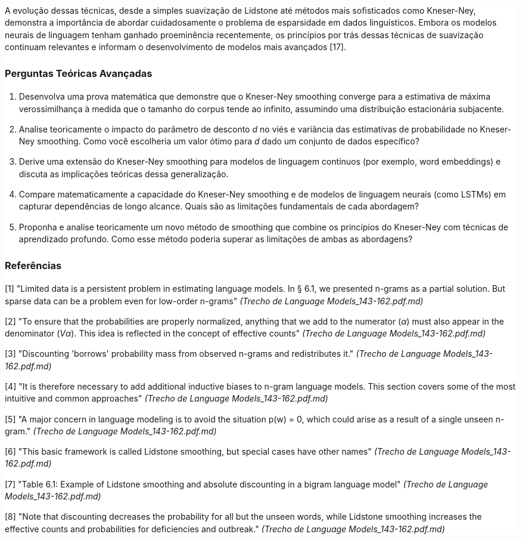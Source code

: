 A evolução dessas técnicas, desde a simples suavização de Lidstone até métodos mais sofisticados como Kneser-Ney, demonstra a importância de abordar cuidadosamente o problema de esparsidade em dados linguísticos. Embora os modelos neurais de linguagem tenham ganhado proeminência recentemente, os princípios por trás dessas técnicas de suavização continuam relevantes e informam o desenvolvimento de modelos mais avançados [17].

### Perguntas Teóricas Avançadas

1. Desenvolva uma prova matemática que demonstre que o Kneser-Ney smoothing converge para a estimativa de máxima verossimilhança à medida que o tamanho do corpus tende ao infinito, assumindo uma distribuição estacionária subjacente.

2. Analise teoricamente o impacto do parâmetro de desconto $d$ no viés e variância das estimativas de probabilidade no Kneser-Ney smoothing. Como você escolheria um valor ótimo para $d$ dado um conjunto de dados específico?

3. Derive uma extensão do Kneser-Ney smoothing para modelos de linguagem contínuos (por exemplo, word embeddings) e discuta as implicações teóricas dessa generalização.

4. Compare matematicamente a capacidade do Kneser-Ney smoothing e de modelos de linguagem neurais (como LSTMs) em capturar dependências de longo alcance. Quais são as limitações fundamentais de cada abordagem?

5. Proponha e analise teoricamente um novo método de smoothing que combine os princípios do Kneser-Ney com técnicas de aprendizado profundo. Como esse método poderia superar as limitações de ambas as abordagens?

### Referências

[1] "Limited data is a persistent problem in estimating language models. In § 6.1, we presented n-grams as a partial solution. But sparse data can be a problem even for low-order n-grams" *(Trecho de Language Models_143-162.pdf.md)*

[2] "To ensure that the probabilities are properly normalized, anything that we add to the numerator ($\alpha$) must also appear in the denominator ($V\alpha$). This idea is reflected in the concept of effective counts" *(Trecho de Language Models_143-162.pdf.md)*

[3] "Discounting 'borrows' probability mass from observed n-grams and redistributes it." *(Trecho de Language Models_143-162.pdf.md)*

[4] "It is therefore necessary to add additional inductive biases to n-gram language models. This section covers some of the most intuitive and common approaches" *(Trecho de Language Models_143-162.pdf.md)*

[5] "A major concern in language modeling is to avoid the situation p(w) = 0, which could arise as a result of a single unseen n-gram." *(Trecho de Language Models_143-162.pdf.md)*

[6] "This basic framework is called Lidstone smoothing, but special cases have other names" *(Trecho de Language Models_143-162.pdf.md)*

[7] "Table 6.1: Example of Lidstone smoothing and absolute discounting in a bigram language model" *(Trecho de Language Models_143-162.pdf.md)*

[8] "Note that discounting decreases the probability for all but the unseen words, while Lidstone smoothing increases the effective counts and probabilities for deficiencies and outbreak." *(Trecho de Language Models_143-162.pdf.md)*
